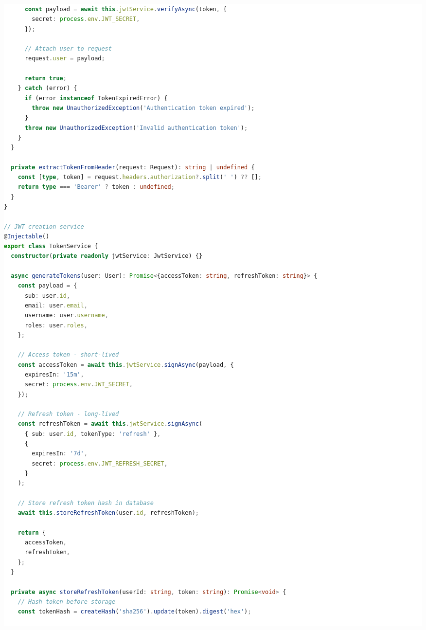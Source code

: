 ```typescript
      const payload = await this.jwtService.verifyAsync(token, {
        secret: process.env.JWT_SECRET,
      });
      
      // Attach user to request
      request.user = payload;
      
      return true;
    } catch (error) {
      if (error instanceof TokenExpiredError) {
        throw new UnauthorizedException('Authentication token expired');
      }
      throw new UnauthorizedException('Invalid authentication token');
    }
  }

  private extractTokenFromHeader(request: Request): string | undefined {
    const [type, token] = request.headers.authorization?.split(' ') ?? [];
    return type === 'Bearer' ? token : undefined;
  }
}

// JWT creation service
@Injectable()
export class TokenService {
  constructor(private readonly jwtService: JwtService) {}

  async generateTokens(user: User): Promise<{accessToken: string, refreshToken: string}> {
    const payload = {
      sub: user.id,
      email: user.email,
      username: user.username,
      roles: user.roles,
    };
    
    // Access token - short-lived
    const accessToken = await this.jwtService.signAsync(payload, {
      expiresIn: '15m',
      secret: process.env.JWT_SECRET,
    });
    
    // Refresh token - long-lived
    const refreshToken = await this.jwtService.signAsync(
      { sub: user.id, tokenType: 'refresh' },
      {
        expiresIn: '7d',
        secret: process.env.JWT_REFRESH_SECRET,
      }
    );
    
    // Store refresh token hash in database
    await this.storeRefreshToken(user.id, refreshToken);
    
    return {
      accessToken,
      refreshToken,
    };
  }
  
  private async storeRefreshToken(userId: string, token: string): Promise<void> {
    // Hash token before storage
    const tokenHash = createHash('sha256').update(token).digest('hex');
    
```